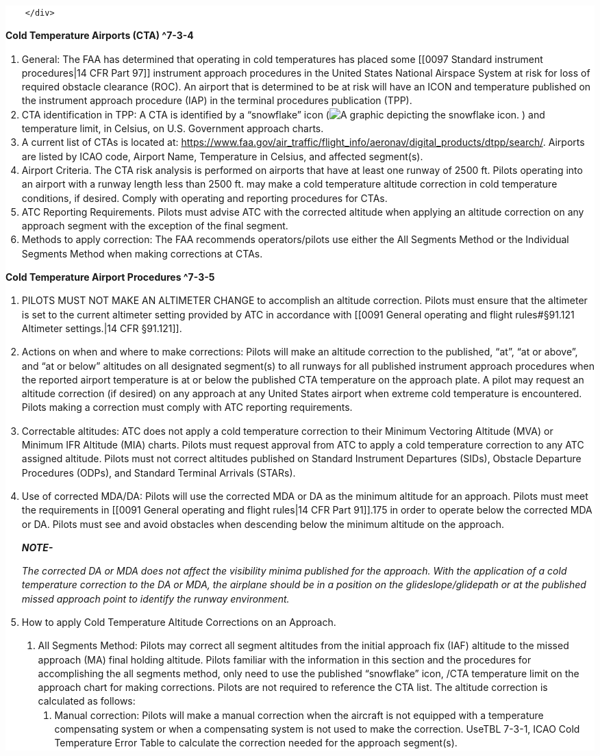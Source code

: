         </div>

**Cold Temperature Airports (CTA) ^7-3-4**

1.  General: The FAA has determined that operating in cold temperatures has placed some [[0097 Standard instrument procedures|14 CFR Part 97]] instrument approach procedures in the United States National Airspace System at risk for loss of required obstacle clearance (ROC). An airport that is determined to be at risk will have an ICON and temperature published on the instrument approach procedure (IAP) in the terminal procedures publication (TPP).
2.  CTA identification in TPP: A CTA is identified by a “snowflake” icon (![A graphic depicting the snowflake icon.](https://www.faa.gov/air_traffic/publications/atpubs/aim_html/images/aim_img_cd91b.png) ) and temperature limit, in Celsius, on U.S. Government approach charts.
3.  A current list of CTAs is located at: <https://www.faa.gov/air_traffic/flight_info/aeronav/digital_products/dtpp/search/>. Airports are listed by ICAO code, Airport Name, Temperature in Celsius, and affected segment(s).
4.  Airport Criteria. The CTA risk analysis is performed on airports that have at least one runway of 2500 ft. Pilots operating into an airport with a runway length less than 2500 ft. may make a cold temperature altitude correction in cold temperature conditions, if desired. Comply with operating and reporting procedures for CTAs.
5.  ATC Reporting Requirements. Pilots must advise ATC with the corrected altitude when applying an altitude correction on any approach segment with the exception of the final segment.
6.  Methods to apply correction: The FAA recommends operators/pilots use either the All Segments Method or the Individual Segments Method when making corrections at CTAs.

**Cold Temperature Airport Procedures ^7-3-5**

1.  PILOTS MUST NOT MAKE AN ALTIMETER CHANGE to accomplish an altitude correction. Pilots must ensure that the altimeter is set to the current altimeter setting provided by ATC in accordance with [[0091 General operating and flight rules#§91.121   Altimeter settings.|14 CFR §91.121]].
2.  Actions on when and where to make corrections: Pilots will make an altitude correction to the published, “at”, “at or above”, and “at or below” altitudes on all designated segment(s) to all runways for all published instrument approach procedures when the reported airport temperature is at or below the published CTA temperature on the approach plate. A pilot may request an altitude correction (if desired) on any approach at any United States airport when extreme cold temperature is encountered. Pilots making a correction must comply with ATC reporting requirements.
3.  Correctable altitudes: ATC does not apply a cold temperature correction to their Minimum Vectoring Altitude (MVA) or Minimum IFR Altitude (MIA) charts. Pilots must request approval from ATC to apply a cold temperature correction to any ATC assigned altitude. Pilots must not correct altitudes published on Standard Instrument Departures (SIDs), Obstacle Departure Procedures (ODPs), and Standard Terminal Arrivals (STARs).
4.  Use of corrected MDA/DA: Pilots will use the corrected MDA or DA as the minimum altitude for an approach. Pilots must meet the requirements in [[0091 General operating and flight rules|14 CFR Part 91]].175 in order to operate below the corrected MDA or DA. Pilots must see and avoid obstacles when descending below the minimum altitude on the approach.
    <div>

    <em>**NOTE-**</em>

    <em>The corrected DA or MDA does not affect the visibility minima published for the approach. With the application of a cold temperature correction to the DA or MDA, the airplane should be in a position on the glideslope/glidepath or at the published missed approach point to identify the runway environment.</em>

    </div>
5.  How to apply Cold Temperature Altitude Corrections on an Approach.
    1.  All Segments Method: Pilots may correct all segment altitudes from the initial approach fix (IAF) altitude to the missed approach (MA) final holding altitude. Pilots familiar with the information in this section and the procedures for accomplishing the all segments method, only need to use the published “snowflake” icon, /CTA temperature limit on the approach chart for making corrections. Pilots are not required to reference the CTA list. The altitude correction is calculated as follows:
        1.  Manual correction: Pilots will make a manual correction when the aircraft is not equipped with a temperature compensating system or when a compensating system is not used to make the correction. UseTBL 7-3-1, ICAO Cold Temperature Error Table to calculate the correction needed for the approach segment(s).